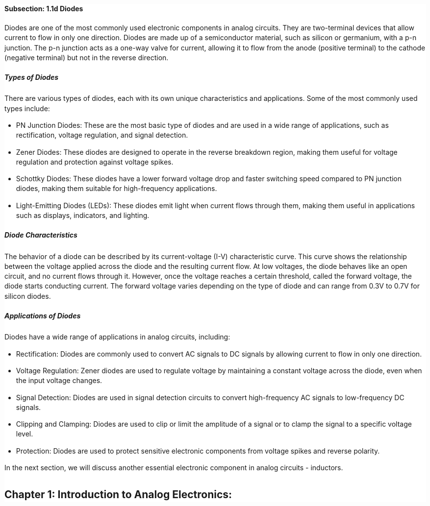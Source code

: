 #### Subsection: 1.1d Diodes

Diodes are one of the most commonly used electronic components in analog circuits. They are two-terminal devices that allow current to flow in only one direction. Diodes are made up of a semiconductor material, such as silicon or germanium, with a p-n junction. The p-n junction acts as a one-way valve for current, allowing it to flow from the anode (positive terminal) to the cathode (negative terminal) but not in the reverse direction.

##### Types of Diodes

There are various types of diodes, each with its own unique characteristics and applications. Some of the most commonly used types include:

- PN Junction Diodes: These are the most basic type of diodes and are used in a wide range of applications, such as rectification, voltage regulation, and signal detection.

- Zener Diodes: These diodes are designed to operate in the reverse breakdown region, making them useful for voltage regulation and protection against voltage spikes.

- Schottky Diodes: These diodes have a lower forward voltage drop and faster switching speed compared to PN junction diodes, making them suitable for high-frequency applications.

- Light-Emitting Diodes (LEDs): These diodes emit light when current flows through them, making them useful in applications such as displays, indicators, and lighting.

##### Diode Characteristics

The behavior of a diode can be described by its current-voltage (I-V) characteristic curve. This curve shows the relationship between the voltage applied across the diode and the resulting current flow. At low voltages, the diode behaves like an open circuit, and no current flows through it. However, once the voltage reaches a certain threshold, called the forward voltage, the diode starts conducting current. The forward voltage varies depending on the type of diode and can range from 0.3V to 0.7V for silicon diodes.

##### Applications of Diodes

Diodes have a wide range of applications in analog circuits, including:

- Rectification: Diodes are commonly used to convert AC signals to DC signals by allowing current to flow in only one direction.

- Voltage Regulation: Zener diodes are used to regulate voltage by maintaining a constant voltage across the diode, even when the input voltage changes.

- Signal Detection: Diodes are used in signal detection circuits to convert high-frequency AC signals to low-frequency DC signals.

- Clipping and Clamping: Diodes are used to clip or limit the amplitude of a signal or to clamp the signal to a specific voltage level.

- Protection: Diodes are used to protect sensitive electronic components from voltage spikes and reverse polarity.

In the next section, we will discuss another essential electronic component in analog circuits - inductors.


## Chapter 1: Introduction to Analog Electronics:

